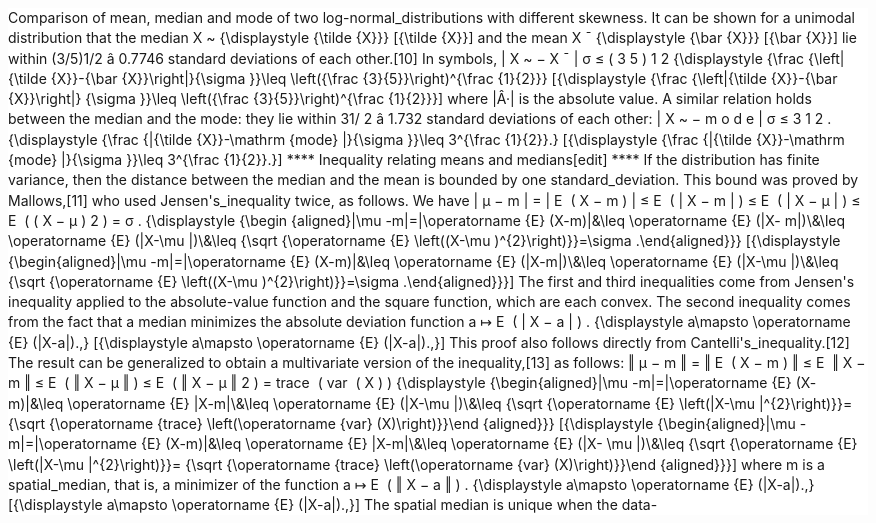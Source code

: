 Comparison of mean, median and mode of two log-normal_distributions with
different skewness.
It can be shown for a unimodal distribution that the median        X &#x007E;
{\displaystyle {\tilde {X}}}  [{\tilde {X}}] and the mean        X &#x00AF;
{\displaystyle {\bar {X}}}  [{\bar {X}}] lie within (3/5)1/2 â 0.7746
standard deviations of each other.[10] In symbols,
            |     X &#x007E;    &#x2212;    X &#x00AF;     |  &#x03C3;
      &#x2264;   (   3 5   )    1 2      {\displaystyle {\frac {\left|{\tilde
      {X}}-{\bar {X}}\right|}{\sigma }}\leq \left({\frac {3}{5}}\right)^{\frac
      {1}{2}}}  [{\displaystyle {\frac {\left|{\tilde {X}}-{\bar {X}}\right|}
      {\sigma }}\leq \left({\frac {3}{5}}\right)^{\frac {1}{2}}}]
where |Â·| is the absolute value.
A similar relation holds between the median and the mode: they lie within 31/
2 â 1.732 standard deviations of each other:
             |     X &#x007E;    &#x2212;  m o d e   |   &#x03C3;   &#x2264;  3
      1 2    .   {\displaystyle {\frac {|{\tilde {X}}-\mathrm {mode} |}{\sigma
      }}\leq 3^{\frac {1}{2}}.}  [{\displaystyle {\frac {|{\tilde {X}}-\mathrm
      {mode} |}{\sigma }}\leq 3^{\frac {1}{2}}.}]
**** Inequality relating means and medians[edit] ****
If the distribution has finite variance, then the distance between the median
and the mean is bounded by one standard_deviation.
This bound was proved by Mallows,[11] who used Jensen's_inequality twice, as
follows. We have
              |  &#x03BC; &#x2212; m  |  =  |  E &#x2061; ( X &#x2212; m )  |
      &#x2264; E &#x2061; (  |  X &#x2212; m  |  )       &#x2264; E &#x2061;
      (  |  X &#x2212; &#x03BC;  |  )       &#x2264;   E &#x2061;  (  ( X
      &#x2212; &#x03BC;  )  2    )    = &#x03C3; .       {\displaystyle {\begin
      {aligned}|\mu -m|=|\operatorname {E} (X-m)|&\leq \operatorname {E} (|X-
      m|)\\&\leq \operatorname {E} (|X-\mu |)\\&\leq {\sqrt {\operatorname {E}
      \left((X-\mu )^{2}\right)}}=\sigma .\end{aligned}}}  [{\displaystyle
      {\begin{aligned}|\mu -m|=|\operatorname {E} (X-m)|&\leq \operatorname {E}
      (|X-m|)\\&\leq \operatorname {E} (|X-\mu |)\\&\leq {\sqrt {\operatorname
      {E} \left((X-\mu )^{2}\right)}}=\sigma .\end{aligned}}}]
The first and third inequalities come from Jensen's inequality applied to the
absolute-value function and the square function, which are each convex. The
second inequality comes from the fact that a median minimizes the absolute
deviation function
         a &#x21A6; E &#x2061; (  |  X &#x2212; a  |  ) .    {\displaystyle
      a\mapsto \operatorname {E} (|X-a|).\,}  [{\displaystyle a\mapsto
      \operatorname {E} (|X-a|).\,}]
This proof also follows directly from Cantelli's_inequality.[12] The result can
be generalized to obtain a multivariate version of the inequality,[13] as
follows:
             &#x2016; &#x03BC; &#x2212; m &#x2016; = &#x2016; E &#x2061; ( X
      &#x2212; m ) &#x2016;    &#x2264; E &#x2061; &#x2016; X &#x2212; m
      &#x2016;       &#x2264; E &#x2061; ( &#x2016; X &#x2212; &#x03BC;
      &#x2016; )       &#x2264;   E &#x2061;  (  &#x2016; X &#x2212; &#x03BC;
      &#x2016;  2    )    =   trace &#x2061;  (  var &#x2061; ( X )  )
      {\displaystyle {\begin{aligned}\|\mu -m\|=\|\operatorname {E} (X-
      m)\|&\leq \operatorname {E} \|X-m\|\\&\leq \operatorname {E} (\|X-\mu
      \|)\\&\leq {\sqrt {\operatorname {E} \left(\|X-\mu \|^{2}\right)}}={\sqrt
      {\operatorname {trace} \left(\operatorname {var} (X)\right)}}\end
      {aligned}}}  [{\displaystyle {\begin{aligned}\|\mu -m\|=\|\operatorname
      {E} (X-m)\|&\leq \operatorname {E} \|X-m\|\\&\leq \operatorname {E} (\|X-
      \mu \|)\\&\leq {\sqrt {\operatorname {E} \left(\|X-\mu \|^{2}\right)}}=
      {\sqrt {\operatorname {trace} \left(\operatorname {var} (X)\right)}}\end
      {aligned}}}]
where m is a spatial_median, that is, a minimizer of the function     a
&#x21A6; E &#x2061; ( &#x2016; X &#x2212; a &#x2016; ) .    {\displaystyle
a\mapsto \operatorname {E} (\|X-a\|).\,}  [{\displaystyle a\mapsto
\operatorname {E} (\|X-a\|).\,}] The spatial median is unique when the data-